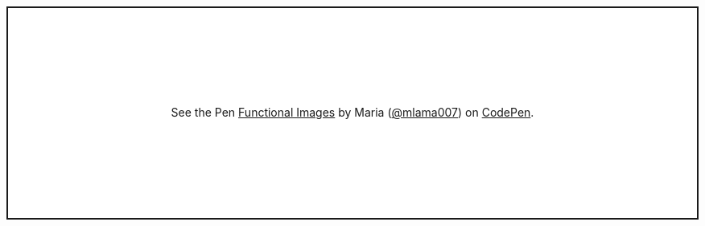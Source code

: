<p class="codepen" data-height="265" data-theme-id="light" data-default-tab="js,result" data-user="mlama007" data-slug-hash="NWxXeqY" style="height: 265px; box-sizing: border-box; display: flex; align-items: center; justify-content: center; border: 2px solid; margin: 1em 0; padding: 1em;" data-pen-title="Functional Images">
  <span>See the Pen <a href="https://codepen.io/mlama007/pen/NWxXeqY">
  Functional Images</a> by Maria (<a href="https://codepen.io/mlama007">@mlama007</a>)
  on <a href="https://codepen.io">CodePen</a>.</span>
</p>
<script async src="https://static.codepen.io/assets/embed/ei.js"></script>

